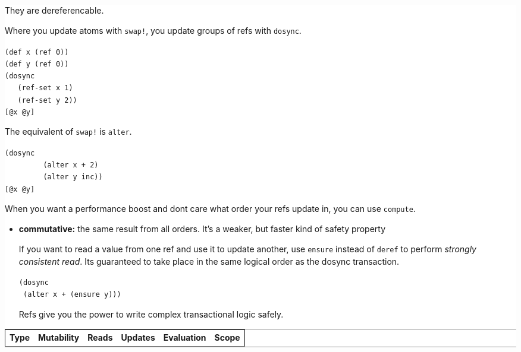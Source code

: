 They are dereferencable.

Where you update atoms with `swap!`, you update groups of refs with `dosync`.

    (def x (ref 0))
    (def y (ref 0))
    (dosync
       (ref-set x 1)
       (ref-set y 2))
    [@x @y]

The equivalent of `swap!` is `alter`.

    (dosync
             (alter x + 2)
             (alter y inc))
    [@x @y]

When you want a performance boost and dont care what order your refs update in, you can use `compute`.

-   **commutative:** the same result from all orders. It’s a weaker, but faster kind of safety property
    
    If you want to read a value from one ref and use it to update another, use `ensure` instead of `deref` to perform *strongly consistent read*. Its guaranteed to take place in the same logical order as the dosync transaction.
    
        (dosync
         (alter x + (ensure y)))
    
    Refs give you the power to write complex transactional logic safely.

<table border="2" cellspacing="0" cellpadding="6" rules="groups" frame="hsides">


<colgroup>
<col  class="org-left" />

<col  class="org-left" />

<col  class="org-left" />

<col  class="org-left" />

<col  class="org-left" />

<col  class="org-left" />
</colgroup>
<thead>
<tr>
<th scope="col" class="org-left">Type</th>
<th scope="col" class="org-left">Mutability</th>
<th scope="col" class="org-left">Reads</th>
<th scope="col" class="org-left">Updates</th>
<th scope="col" class="org-left">Evaluation</th>
<th scope="col" class="org-left">Scope</th>
</tr>
</thead>
